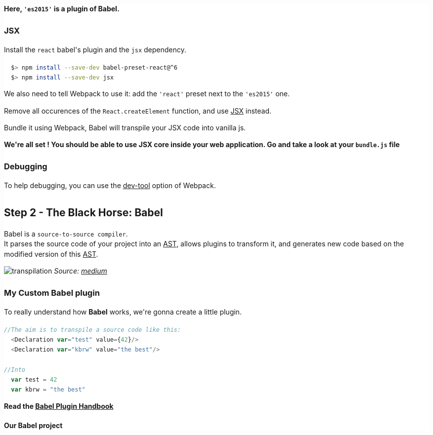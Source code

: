 **Here, `'es2015'` is a plugin of Babel.**  

  ### JSX

Install the `react` babel's plugin and the `jsx` dependency.
```sh
  $> npm install --save-dev babel-preset-react@^6
  $> npm install --save-dev jsx
```
  
We also need to tell Webpack to use it: add the `'react'` preset next to the `'es2015'` one.  
  
Remove all occurences of the `React.createElement` function, and use [JSX](https://reactjs.org/docs/introducing-jsx.html) instead.  
  
Bundle it using Webpack, Babel will transpile your JSX code into vanilla js.  
  
**We're all set ! You should be able to use JSX core inside your web application. Go and take a look at your `bundle.js` file**  

  ### Debugging

To help debugging, you can use the [dev-tool](https://webpack.js.org/configuration/devtool/) option of Webpack.

## Step 2 - The Black Horse: Babel

Babel is a `source-to-source compiler`.  
It parses the source code of your project into an [AST](https://en.wikipedia.org/wiki/Abstract_syntax_tree), allows plugins to transform it, and generates new code based on the modified version of this [AST](https://en.wikipedia.org/wiki/Abstract_syntax_tree).  
  
![transpilation](./img/transpilation.png)
_Source: [medium](https://medium.com/@marianococirio/build-your-own-babel-plugin-from-scratch-8db0162f983a)_
  

  ### My Custom Babel plugin

To really understand how **Babel** works, we're gonna create a little plugin.  
```js
//The aim is to transpile a source code like this:
  <Declaration var="test" value={42}/>
  <Declaration var="kbrw" value="the best"/>

//Into
  var test = 42
  var kbrw = "the best"
```
  
**Read the [Babel Plugin Handbook](https://github.com/jamiebuilds/babel-handbook/blob/master/translations/en/plugin-handbook.md)**  
  
  #### Our Babel project
